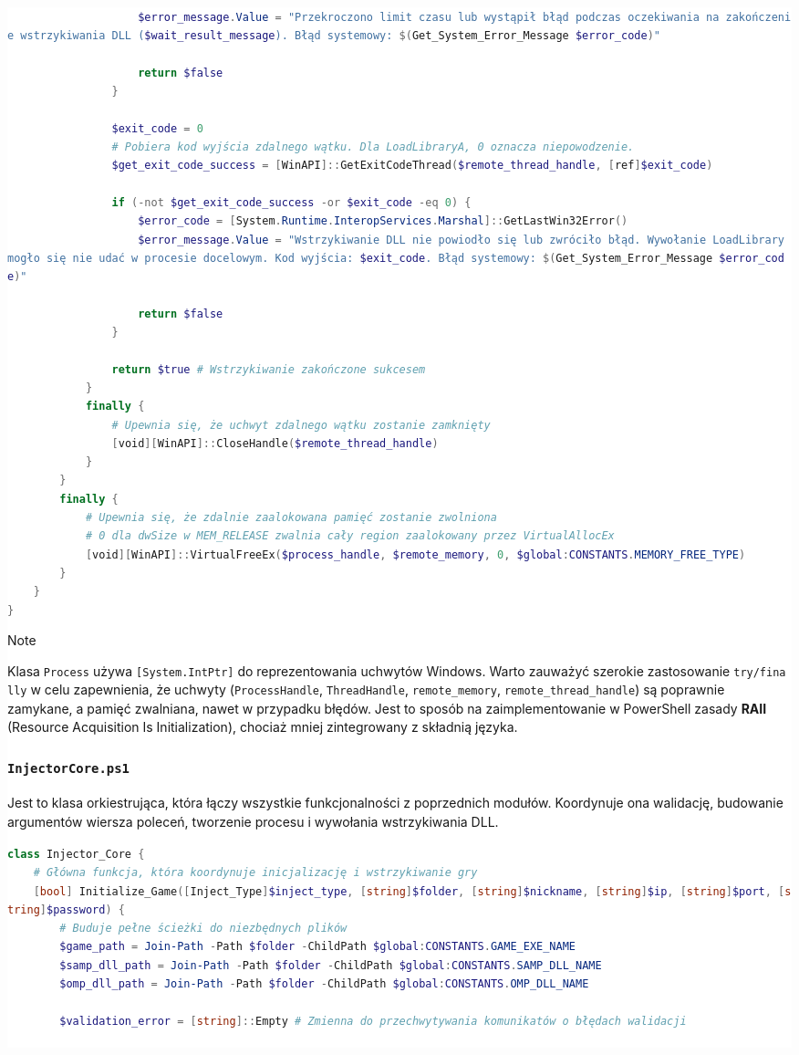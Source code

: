 ```powershell
                    $error_message.Value = "Przekroczono limit czasu lub wystąpił błąd podczas oczekiwania na zakończenie wstrzykiwania DLL ($wait_result_message). Błąd systemowy: $(Get_System_Error_Message $error_code)"

                    return $false
                }
                
                $exit_code = 0
                # Pobiera kod wyjścia zdalnego wątku. Dla LoadLibraryA, 0 oznacza niepowodzenie.
                $get_exit_code_success = [WinAPI]::GetExitCodeThread($remote_thread_handle, [ref]$exit_code)
                
                if (-not $get_exit_code_success -or $exit_code -eq 0) {
                    $error_code = [System.Runtime.InteropServices.Marshal]::GetLastWin32Error()
                    $error_message.Value = "Wstrzykiwanie DLL nie powiodło się lub zwróciło błąd. Wywołanie LoadLibrary mogło się nie udać w procesie docelowym. Kod wyjścia: $exit_code. Błąd systemowy: $(Get_System_Error_Message $error_code)"

                    return $false
                }
                
                return $true # Wstrzykiwanie zakończone sukcesem
            }
            finally {
                # Upewnia się, że uchwyt zdalnego wątku zostanie zamknięty
                [void][WinAPI]::CloseHandle($remote_thread_handle)
            }
        }
        finally {
            # Upewnia się, że zdalnie zaalokowana pamięć zostanie zwolniona
            # 0 dla dwSize w MEM_RELEASE zwalnia cały region zaalokowany przez VirtualAllocEx
            [void][WinAPI]::VirtualFreeEx($process_handle, $remote_memory, 0, $global:CONSTANTS.MEMORY_FREE_TYPE)
        }
    }
}
```

> [!NOTE]
> Klasa `Process` używa `[System.IntPtr]` do reprezentowania uchwytów Windows. Warto zauważyć szerokie zastosowanie `try/finally` w celu zapewnienia, że uchwyty (`ProcessHandle`, `ThreadHandle`, `remote_memory`, `remote_thread_handle`) są poprawnie zamykane, a pamięć zwalniana, nawet w przypadku błędów. Jest to sposób na zaimplementowanie w PowerShell zasady **RAII** (Resource Acquisition Is Initialization), chociaż mniej zintegrowany z składnią języka.

### `InjectorCore.ps1`

Jest to klasa orkiestrująca, która łączy wszystkie funkcjonalności z poprzednich modułów. Koordynuje ona walidację, budowanie argumentów wiersza poleceń, tworzenie procesu i wywołania wstrzykiwania DLL.

```powershell
class Injector_Core {
    # Główna funkcja, która koordynuje inicjalizację i wstrzykiwanie gry
    [bool] Initialize_Game([Inject_Type]$inject_type, [string]$folder, [string]$nickname, [string]$ip, [string]$port, [string]$password) {
        # Buduje pełne ścieżki do niezbędnych plików
        $game_path = Join-Path -Path $folder -ChildPath $global:CONSTANTS.GAME_EXE_NAME
        $samp_dll_path = Join-Path -Path $folder -ChildPath $global:CONSTANTS.SAMP_DLL_NAME
        $omp_dll_path = Join-Path -Path $folder -ChildPath $global:CONSTANTS.OMP_DLL_NAME
        
        $validation_error = [string]::Empty # Zmienna do przechwytywania komunikatów o błędach walidacji
        
```